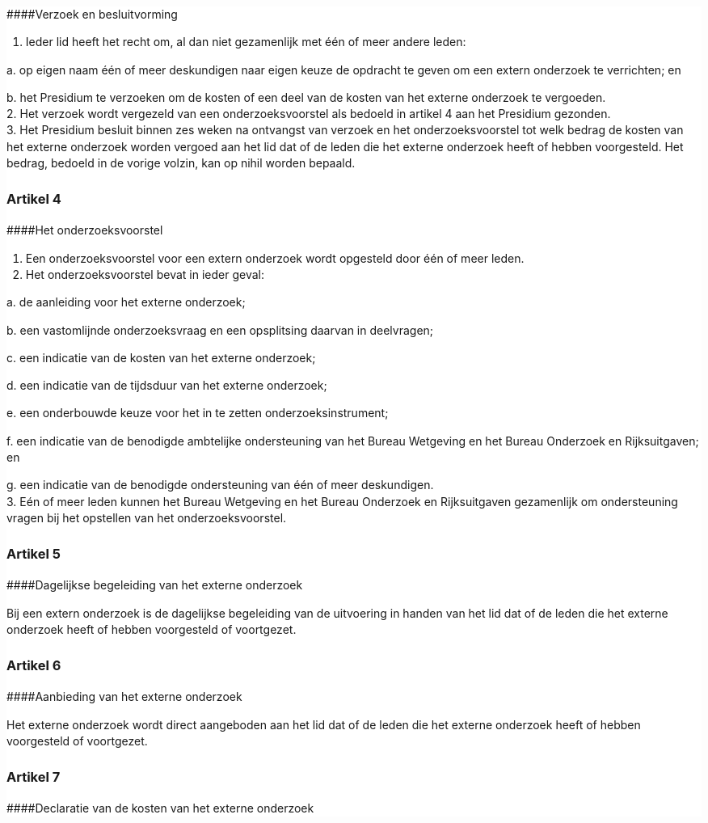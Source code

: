 ####Verzoek en besluitvorming

1.  Ieder lid heeft het recht om, al dan niet gezamenlijk met één of meer andere leden:  

a. op eigen naam één of meer deskundigen naar eigen keuze de opdracht te geven om een extern onderzoek te verrichten; en  

b. het Presidium te verzoeken om de kosten of een deel van de kosten van het externe onderzoek te vergoeden.    
2.  Het verzoek wordt vergezeld van een onderzoeksvoorstel als bedoeld in artikel 4 aan het Presidium gezonden.   
3.  Het Presidium besluit binnen zes weken na ontvangst van verzoek en het onderzoeksvoorstel tot welk bedrag de kosten van het externe onderzoek worden vergoed aan het lid dat of de leden die het externe onderzoek heeft of hebben voorgesteld. Het bedrag, bedoeld in de vorige volzin, kan op nihil worden bepaald.   

### Artikel  4  

####Het onderzoeksvoorstel

1.  Een onderzoeksvoorstel voor een extern onderzoek wordt opgesteld door één of meer leden.   
2.  Het onderzoeksvoorstel bevat in ieder geval: 

a. de aanleiding voor het externe onderzoek;  

b. een vastomlijnde onderzoeksvraag en een opsplitsing daarvan in deelvragen;  

c. een indicatie van de kosten van het externe onderzoek;  

d. een indicatie van de tijdsduur van het externe onderzoek;  

e. een onderbouwde keuze voor het in te zetten onderzoeksinstrument;  

f. een indicatie van de benodigde ambtelijke ondersteuning van het Bureau Wetgeving en het Bureau Onderzoek en Rijksuitgaven; en  

g. een indicatie van de benodigde ondersteuning van één of meer deskundigen.     
3.  Eén of meer leden kunnen het Bureau Wetgeving en het Bureau Onderzoek en Rijksuitgaven gezamenlijk om ondersteuning vragen bij het opstellen van het onderzoeksvoorstel.   

### Artikel  5  

####Dagelijkse begeleiding van het externe onderzoek

Bij een extern onderzoek is de dagelijkse begeleiding van de uitvoering in handen van het lid dat of de leden die het externe onderzoek heeft of hebben voorgesteld of voortgezet.  

### Artikel  6  

####Aanbieding van het externe onderzoek

Het externe onderzoek wordt direct aangeboden aan het lid dat of de leden die het externe onderzoek heeft of hebben voorgesteld of voortgezet.  

### Artikel  7  

####Declaratie van de kosten van het externe onderzoek
